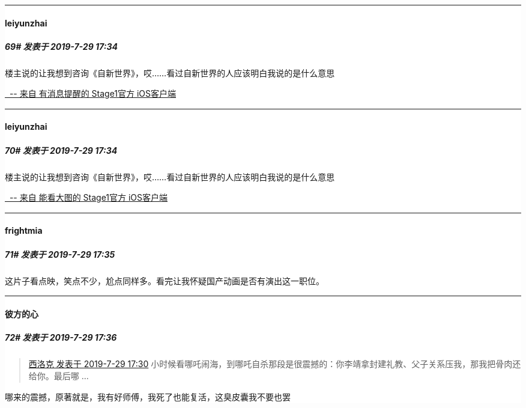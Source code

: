










-----

####  leiyunzhai  
##### 69#       发表于 2019-7-29 17:34




楼主说的让我想到咨询《自新世界》，哎……看过自新世界的人应该明白我说的是什么意思

[  -- 来自 有消息提醒的 Stage1官方 iOS客户端](https://itunes.apple.com/fi/app/saraba1st/id1221237470?mt=8)







-----

####  leiyunzhai  
##### 70#       发表于 2019-7-29 17:34




楼主说的让我想到咨询《自新世界》，哎……看过自新世界的人应该明白我说的是什么意思

[  -- 来自 能看大图的 Stage1官方 iOS客户端](https://itunes.apple.com/fi/app/saraba1st/id1221237470?mt=8)







-----

####  frightmia  
##### 71#       发表于 2019-7-29 17:35




这片子看点映，笑点不少，尬点同样多。看完让我怀疑国产动画是否有演出这一职位。







-----

####  彼方的心  
##### 72#       发表于 2019-7-29 17:36



<blockquote><a href="httphttps://bbs.saraba1st.com/2b/forum.php?mod=redirect&amp;goto=findpost&amp;pid=44709746&amp;ptid=1849904" target="_blank">西洛克 发表于 2019-7-29 17:30</a>
小时候看哪吒闹海，到哪吒自杀那段是很震撼的：你李靖拿封建礼教、父子关系压我，那我把骨肉还给你。最后哪 ...</blockquote>
哪来的震撼，原著就是，我有好师傅，我死了也能复活，这臭皮囊我不要也罢
